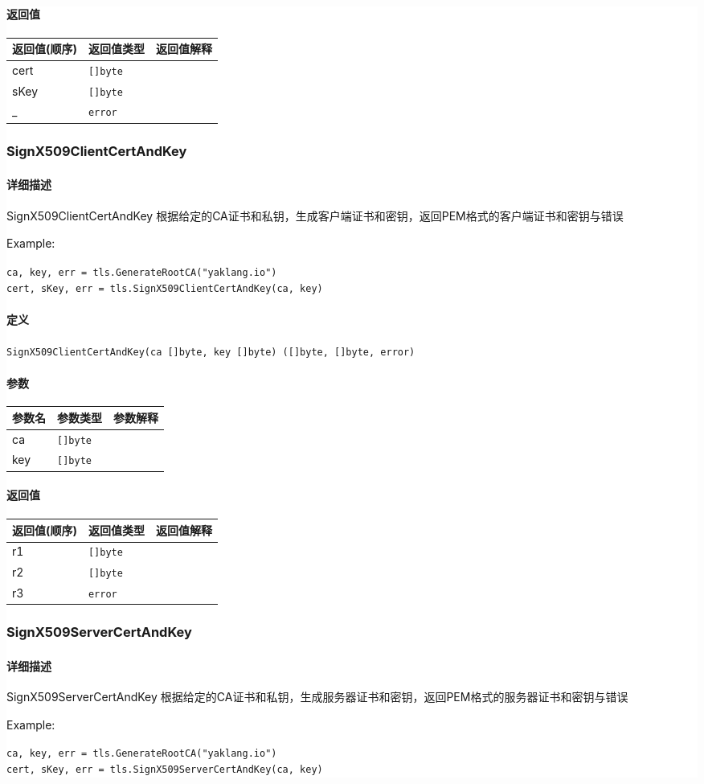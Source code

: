 #### 返回值
|返回值(顺序)|返回值类型|返回值解释|
|:-----------|:---------- |:-----------|
| cert | `[]byte` |   |
| sKey | `[]byte` |   |
| _ | `error` |   |


### SignX509ClientCertAndKey

#### 详细描述
SignX509ClientCertAndKey 根据给定的CA证书和私钥，生成客户端证书和密钥，返回PEM格式的客户端证书和密钥与错误

Example:
```
ca, key, err = tls.GenerateRootCA("yaklang.io")
cert, sKey, err = tls.SignX509ClientCertAndKey(ca, key)
```


#### 定义

`SignX509ClientCertAndKey(ca []byte, key []byte) ([]byte, []byte, error)`

#### 参数
|参数名|参数类型|参数解释|
|:-----------|:---------- |:-----------|
| ca | `[]byte` |   |
| key | `[]byte` |   |

#### 返回值
|返回值(顺序)|返回值类型|返回值解释|
|:-----------|:---------- |:-----------|
| r1 | `[]byte` |   |
| r2 | `[]byte` |   |
| r3 | `error` |   |


### SignX509ServerCertAndKey

#### 详细描述
SignX509ServerCertAndKey 根据给定的CA证书和私钥，生成服务器证书和密钥，返回PEM格式的服务器证书和密钥与错误

Example:
```
ca, key, err = tls.GenerateRootCA("yaklang.io")
cert, sKey, err = tls.SignX509ServerCertAndKey(ca, key)
```
